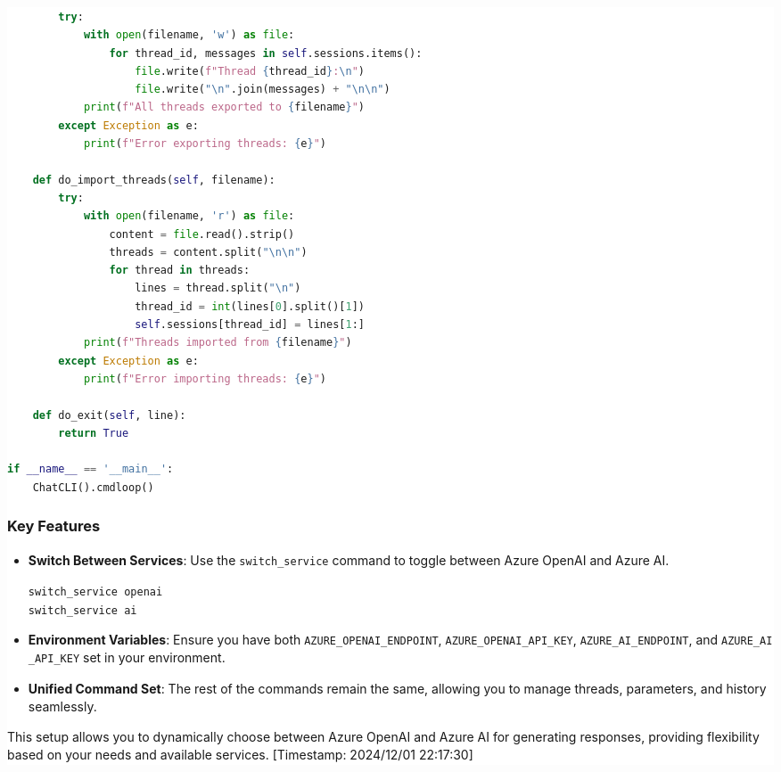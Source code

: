 ```python
        try:
            with open(filename, 'w') as file:
                for thread_id, messages in self.sessions.items():
                    file.write(f"Thread {thread_id}:\n")
                    file.write("\n".join(messages) + "\n\n")
            print(f"All threads exported to {filename}")
        except Exception as e:
            print(f"Error exporting threads: {e}")

    def do_import_threads(self, filename):
        try:
            with open(filename, 'r') as file:
                content = file.read().strip()
                threads = content.split("\n\n")
                for thread in threads:
                    lines = thread.split("\n")
                    thread_id = int(lines[0].split()[1])
                    self.sessions[thread_id] = lines[1:]
            print(f"Threads imported from {filename}")
        except Exception as e:
            print(f"Error importing threads: {e}")

    def do_exit(self, line):
        return True

if __name__ == '__main__':
    ChatCLI().cmdloop()
```

### Key Features

- **Switch Between Services**: Use the `switch_service` command to toggle between Azure OpenAI and Azure AI.
  ```plaintext
  switch_service openai
  switch_service ai
  ```

- **Environment Variables**: Ensure you have both `AZURE_OPENAI_ENDPOINT`, `AZURE_OPENAI_API_KEY`, `AZURE_AI_ENDPOINT`, and `AZURE_AI_API_KEY` set in your environment.

- **Unified Command Set**: The rest of the commands remain the same, allowing you to manage threads, parameters, and history seamlessly.

This setup allows you to dynamically choose between Azure OpenAI and Azure AI for generating responses, providing flexibility based on your needs and available services.
[Timestamp: 2024/12/01 22:17:30]